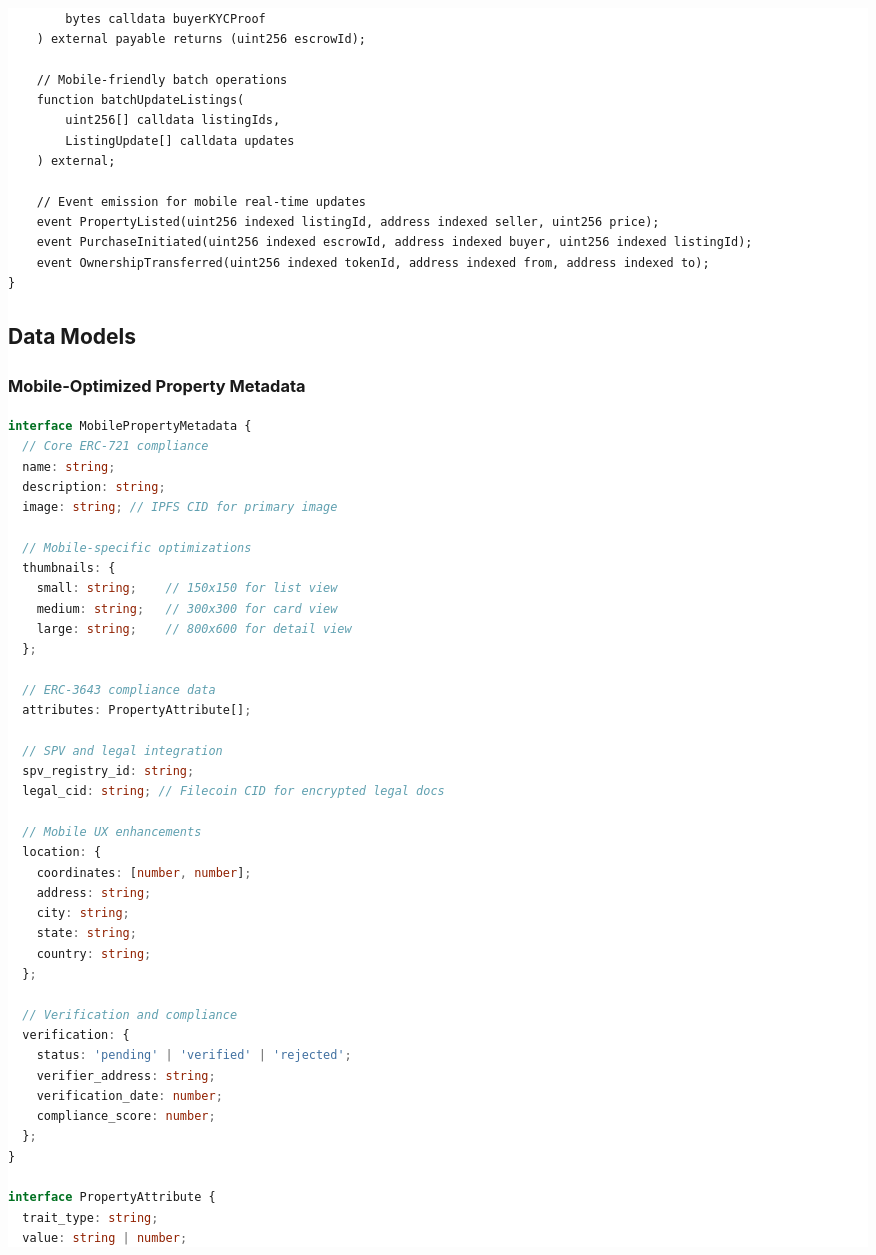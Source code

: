 ```solidity
        bytes calldata buyerKYCProof
    ) external payable returns (uint256 escrowId);
    
    // Mobile-friendly batch operations
    function batchUpdateListings(
        uint256[] calldata listingIds,
        ListingUpdate[] calldata updates
    ) external;
    
    // Event emission for mobile real-time updates
    event PropertyListed(uint256 indexed listingId, address indexed seller, uint256 price);
    event PurchaseInitiated(uint256 indexed escrowId, address indexed buyer, uint256 indexed listingId);
    event OwnershipTransferred(uint256 indexed tokenId, address indexed from, address indexed to);
}
```

## Data Models

### Mobile-Optimized Property Metadata
```typescript
interface MobilePropertyMetadata {
  // Core ERC-721 compliance
  name: string;
  description: string;
  image: string; // IPFS CID for primary image
  
  // Mobile-specific optimizations
  thumbnails: {
    small: string;    // 150x150 for list view
    medium: string;   // 300x300 for card view
    large: string;    // 800x600 for detail view
  };
  
  // ERC-3643 compliance data
  attributes: PropertyAttribute[];
  
  // SPV and legal integration
  spv_registry_id: string;
  legal_cid: string; // Filecoin CID for encrypted legal docs
  
  // Mobile UX enhancements
  location: {
    coordinates: [number, number];
    address: string;
    city: string;
    state: string;
    country: string;
  };
  
  // Verification and compliance
  verification: {
    status: 'pending' | 'verified' | 'rejected';
    verifier_address: string;
    verification_date: number;
    compliance_score: number;
  };
}

interface PropertyAttribute {
  trait_type: string;
  value: string | number;
```